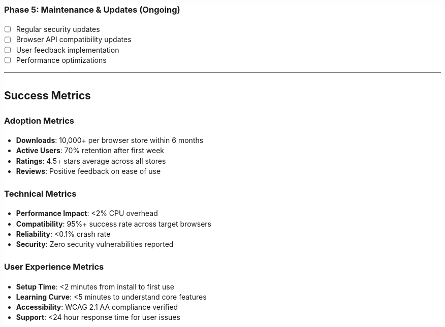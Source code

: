 ### Phase 5: Maintenance & Updates (Ongoing)
- [ ] Regular security updates
- [ ] Browser API compatibility updates
- [ ] User feedback implementation
- [ ] Performance optimizations

---

## Success Metrics

### Adoption Metrics
- **Downloads**: 10,000+ per browser store within 6 months
- **Active Users**: 70% retention after first week
- **Ratings**: 4.5+ stars average across all stores
- **Reviews**: Positive feedback on ease of use

### Technical Metrics
- **Performance Impact**: <2% CPU overhead
- **Compatibility**: 95%+ success rate across target browsers
- **Reliability**: <0.1% crash rate
- **Security**: Zero security vulnerabilities reported

### User Experience Metrics
- **Setup Time**: <2 minutes from install to first use
- **Learning Curve**: <5 minutes to understand core features
- **Accessibility**: WCAG 2.1 AA compliance verified
- **Support**: <24 hour response time for user issues
